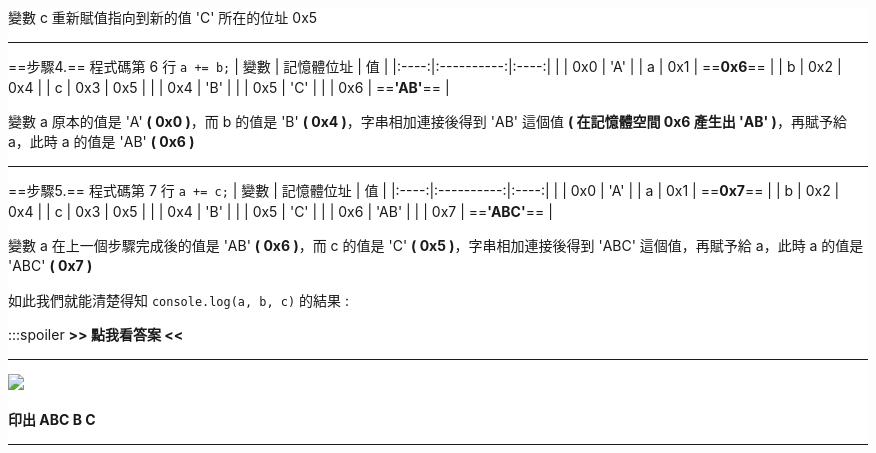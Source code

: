 變數 c 重新賦值指向到新的值 'C' 所在的位址 0x5

---

==步驟4.== 程式碼第 6 行 `a += b;`
| 變數 | 記憶體位址 |  值  |
|:----:|:----------:|:----:|
|  |    0x0    | 'A' |
| a |    0x1    | ==**0x6**== |
| b |    0x2    | 0x4 |
| c |    0x3    | 0x5 |
|  |    0x4    | 'B' |
|  |    0x5    | 'C' |
|  |    0x6    | ==**'AB'**== |

變數 a 原本的值是 'A' **( 0x0 )**，而 b 的值是 'B' **( 0x4 )**，字串相加連接後得到 'AB' 這個值 **( 在記憶體空間 0x6 產生出 'AB' )**，再賦予給 a，此時 a 的值是 'AB' **( 0x6 )**

---

==步驟5.== 程式碼第 7 行 `a += c;`
| 變數 | 記憶體位址 |  值  |
|:----:|:----------:|:----:|
|  |    0x0    | 'A' |
| a |    0x1    | ==**0x7**== |
| b |    0x2    | 0x4 |
| c |    0x3    | 0x5 |
|  |    0x4    | 'B' |
|  |    0x5    | 'C' |
|  |    0x6    | 'AB' |
|  |    0x7    | ==**'ABC'**== |

變數 a 在上一個步驟完成後的值是 'AB' **( 0x6 )**，而 c 的值是 'C' **( 0x5 )**，字串相加連接後得到 'ABC' 這個值，再賦予給 a，此時 a 的值是 'ABC' **( 0x7 )**

如此我們就能清楚得知 `console.log(a, b, c)` 的結果 : 

:::spoiler **>> 點我看答案 <<**

---
![](https://i.imgur.com/sTMqye9.jpg)

**印出 ABC B C**

---